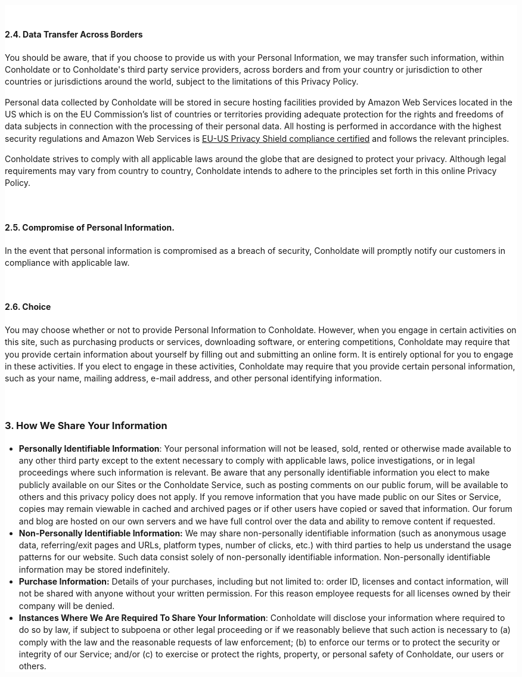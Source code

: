 <div class="clearfix"> </div>

#### 2.4. Data Transfer Across Borders

You should be aware, that if you choose to provide us with your Personal Information, we may transfer such information, within Conholdate or to Conholdate's third party service providers, across borders and from your country or jurisdiction to other countries or jurisdictions around the world, subject to the limitations of this Privacy Policy.

Personal data collected by Conholdate will be stored in secure hosting facilities provided by Amazon Web Services located in the US which is on the EU Commission’s list of countries or territories providing adequate protection for the rights and freedoms of data subjects in connection with the processing of their personal data. All hosting is performed in accordance with the highest security regulations and Amazon Web Services is [EU-US Privacy Shield compliance certified](https://www.privacyshield.gov/participant?id=a2zt0000000TOWQAA4) and follows the relevant principles.

Conholdate strives to comply with all applicable laws around the globe that are designed to protect your privacy. Although legal requirements may vary from country to country, Conholdate intends to adhere to the principles set forth in this online Privacy Policy.

<div class="clearfix"> </div>

#### 2.5. Compromise of Personal Information.

In the event that personal information is compromised as a breach of security, Conholdate will promptly notify our customers in compliance with applicable law.

<div class="clearfix"> </div>

#### 2.6. Choice

You may choose whether or not to provide Personal Information to Conholdate. However, when you engage in certain activities on this site, such as purchasing products or services, downloading software, or entering competitions, Conholdate may require that you provide certain information about yourself by filling out and submitting an online form. It is entirely optional for you to engage in these activities. If you elect to engage in these activities, Conholdate may require that you provide certain personal information, such as your name, mailing address, e-mail address, and other personal identifying information.

<div class="clearfix"> </div>

### 3. How We Share Your Information

- **Personally Identifiable Information**: Your personal information will not be leased, sold, rented or otherwise made available to any other third party except to the extent necessary to comply with applicable laws, police investigations, or in legal proceedings where such information is relevant. Be aware that any personally identifiable information you elect to make publicly available on our Sites or the Conholdate Service, such as posting comments on our public forum, will be available to others and this privacy policy does not apply. If you remove information that you have made public on our Sites or Service, copies may remain viewable in cached and archived pages or if other users have copied or saved that information. Our forum and blog are hosted on our own servers and we have full control over the data and ability to remove content if requested.
- **Non-Personally Identifiable Information:** We may share non-personally identifiable information (such as anonymous usage data, referring/exit pages and URLs, platform types, number of clicks, etc.) with third parties to help us understand the usage patterns for our website. Such data consist solely of non-personally identifiable information. Non-personally identifiable information may be stored indefinitely.
- **Purchase Information:** Details of your purchases, including but not limited to: order ID, licenses and contact information, will not be shared with anyone without your written permission. For this reason employee requests for all licenses owned by their company will be denied.
- **Instances Where We Are Required To Share Your Information**: Conholdate will disclose your information where required to do so by law, if subject to subpoena or other legal proceeding or if we reasonably believe that such action is necessary to (a) comply with the law and the reasonable requests of law enforcement; (b) to enforce our terms or to protect the security or integrity of our Service; and/or (c) to exercise or protect the rights, property, or personal safety of Conholdate, our users or others.